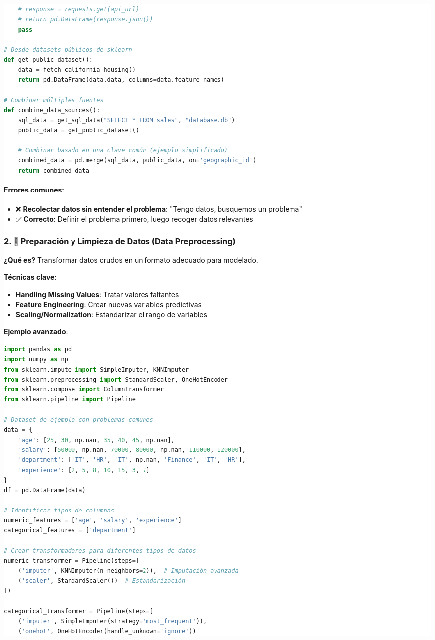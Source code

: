 ```python
    # response = requests.get(api_url)
    # return pd.DataFrame(response.json())
    pass

# Desde datasets públicos de sklearn
def get_public_dataset():
    data = fetch_california_housing()
    return pd.DataFrame(data.data, columns=data.feature_names)

# Combinar múltiples fuentes
def combine_data_sources():
    sql_data = get_sql_data("SELECT * FROM sales", "database.db")
    public_data = get_public_dataset()
    
    # Combinar basado en una clave común (ejemplo simplificado)
    combined_data = pd.merge(sql_data, public_data, on='geographic_id')
    return combined_data
```

#### **Errores comunes**:
- ❌ **Recolectar datos sin entender el problema**: "Tengo datos, busquemos un problema"
- ✅ **Correcto**: Definir el problema primero, luego recoger datos relevantes

### 2. 🧹 **Preparación y Limpieza de Datos** (Data Preprocessing)

**¿Qué es?** Transformar datos crudos en un formato adecuado para modelado.

**Técnicas clave**:
- **Handling Missing Values**: Tratar valores faltantes
- **Feature Engineering**: Crear nuevas variables predictivas
- **Scaling/Normalization**: Estandarizar el rango de variables

**Ejemplo avanzado**:
```python
import pandas as pd
import numpy as np
from sklearn.impute import SimpleImputer, KNNImputer
from sklearn.preprocessing import StandardScaler, OneHotEncoder
from sklearn.compose import ColumnTransformer
from sklearn.pipeline import Pipeline

# Dataset de ejemplo con problemas comunes
data = {
    'age': [25, 30, np.nan, 35, 40, 45, np.nan],
    'salary': [50000, np.nan, 70000, 80000, np.nan, 110000, 120000],
    'department': ['IT', 'HR', 'IT', np.nan, 'Finance', 'IT', 'HR'],
    'experience': [2, 5, 8, 10, 15, 3, 7]
}
df = pd.DataFrame(data)

# Identificar tipos de columnas
numeric_features = ['age', 'salary', 'experience']
categorical_features = ['department']

# Crear transformadores para diferentes tipos de datos
numeric_transformer = Pipeline(steps=[
    ('imputer', KNNImputer(n_neighbors=2)),  # Imputación avanzada
    ('scaler', StandardScaler())  # Estandarización
])

categorical_transformer = Pipeline(steps=[
    ('imputer', SimpleImputer(strategy='most_frequent')),
    ('onehot', OneHotEncoder(handle_unknown='ignore'))
```